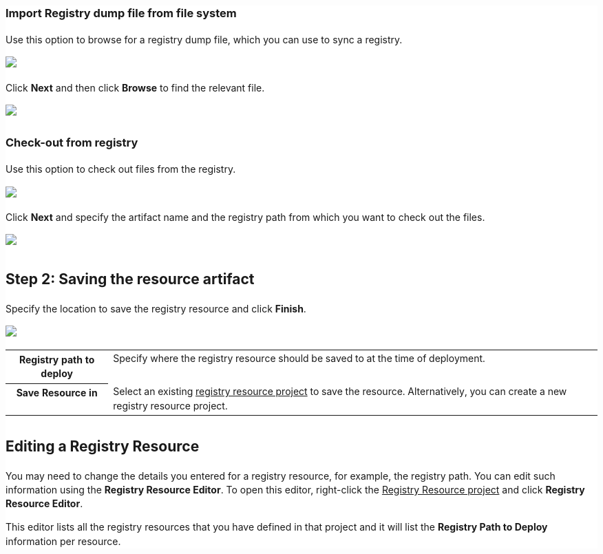 ### Import Registry dump file from file system

Use this option to browse for a registry dump file, which you can use to
sync a registry.

<img src="{{base_path}}/assets/img/integrate/create_artifacts/new_resource/new-resource-wizard-1-3.png" width="500">

Click **Next** and then click **Browse** to find the relevant file.  

<img src="{{base_path}}/assets/img/integrate/create_artifacts/new_resource/new-resource-wizard-4.png" width="500">

### Check-out from registry

Use this option to check out files from the registry.

<img src="{{base_path}}/assets/img/integrate/create_artifacts/new_resource/new-resource-wizard-1-4.png" width="500">

Click **Next** and specify the artifact name and the registry path from which you want to check out the files.

<img src="{{base_path}}/assets/img/integrate/create_artifacts/new_resource/new-resource-wizard-5.png" width="500">  

## Step 2: Saving the resource artifact

Specify the location to save the registry resource and click **Finish**.

<img src="{{base_path}}/assets/img/integrate/create_artifacts/new_resource/new-resource-wizard-save.png" width="500">  

<table>
  <tr>
    <th>Registry path to deploy</th>
    <td>Specify where the registry resource should be saved to at the time of deployment.</td>
  </tr>
  <tr>
    <th>Save Resource in</th>
    <td>Select an existing <a href="{{base_path}}/develop/create-integration-project/#registry-resource-project">registry resource project</a> to save the resource. Alternatively, you can create a new registry resource project.</td>
  </tr>
</table>

## Editing a Registry Resource

You may need to change the details you entered for a registry resource, for example, the registry path. You can edit such information using the **Registry Resource Editor**. To open this editor, right-click the [Registry Resource project]({{base_path}}/develop/create-integration-project/#registry-resource-project) and click **Registry Resource Editor**.

This editor lists all the registry resources that you have defined in that project and it will list the **Registry Path to Deploy** information per resource.
